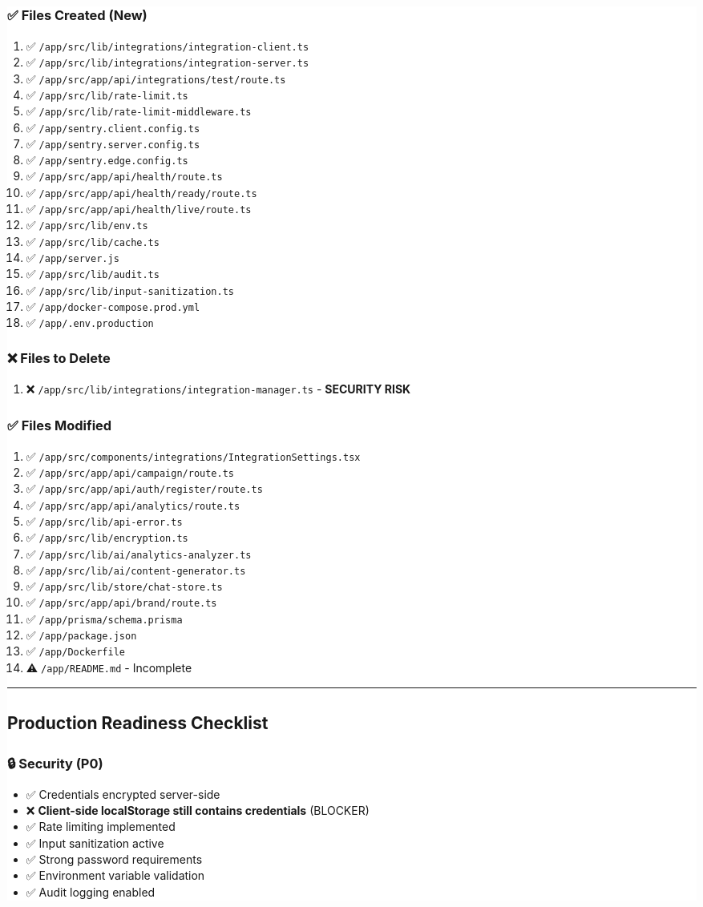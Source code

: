 ### ✅ Files Created (New)
1. ✅ `/app/src/lib/integrations/integration-client.ts`
2. ✅ `/app/src/lib/integrations/integration-server.ts`
3. ✅ `/app/src/app/api/integrations/test/route.ts`
4. ✅ `/app/src/lib/rate-limit.ts`
5. ✅ `/app/src/lib/rate-limit-middleware.ts`
6. ✅ `/app/sentry.client.config.ts`
7. ✅ `/app/sentry.server.config.ts`
8. ✅ `/app/sentry.edge.config.ts`
9. ✅ `/app/src/app/api/health/route.ts`
10. ✅ `/app/src/app/api/health/ready/route.ts`
11. ✅ `/app/src/app/api/health/live/route.ts`
12. ✅ `/app/src/lib/env.ts`
13. ✅ `/app/src/lib/cache.ts`
14. ✅ `/app/server.js`
15. ✅ `/app/src/lib/audit.ts`
16. ✅ `/app/src/lib/input-sanitization.ts`
17. ✅ `/app/docker-compose.prod.yml`
18. ✅ `/app/.env.production`

### ❌ Files to Delete
1. ❌ `/app/src/lib/integrations/integration-manager.ts` - **SECURITY RISK**

### ✅ Files Modified
1. ✅ `/app/src/components/integrations/IntegrationSettings.tsx`
2. ✅ `/app/src/app/api/campaign/route.ts`
3. ✅ `/app/src/app/api/auth/register/route.ts`
4. ✅ `/app/src/app/api/analytics/route.ts`
5. ✅ `/app/src/lib/api-error.ts`
6. ✅ `/app/src/lib/encryption.ts`
7. ✅ `/app/src/lib/ai/analytics-analyzer.ts`
8. ✅ `/app/src/lib/ai/content-generator.ts`
9. ✅ `/app/src/lib/store/chat-store.ts`
10. ✅ `/app/src/app/api/brand/route.ts`
11. ✅ `/app/prisma/schema.prisma`
12. ✅ `/app/package.json`
13. ✅ `/app/Dockerfile`
14. ⚠️ `/app/README.md` - Incomplete

---

## Production Readiness Checklist

### 🔒 Security (P0)
- ✅ Credentials encrypted server-side
- ❌ **Client-side localStorage still contains credentials** (BLOCKER)
- ✅ Rate limiting implemented
- ✅ Input sanitization active
- ✅ Strong password requirements
- ✅ Environment variable validation
- ✅ Audit logging enabled
